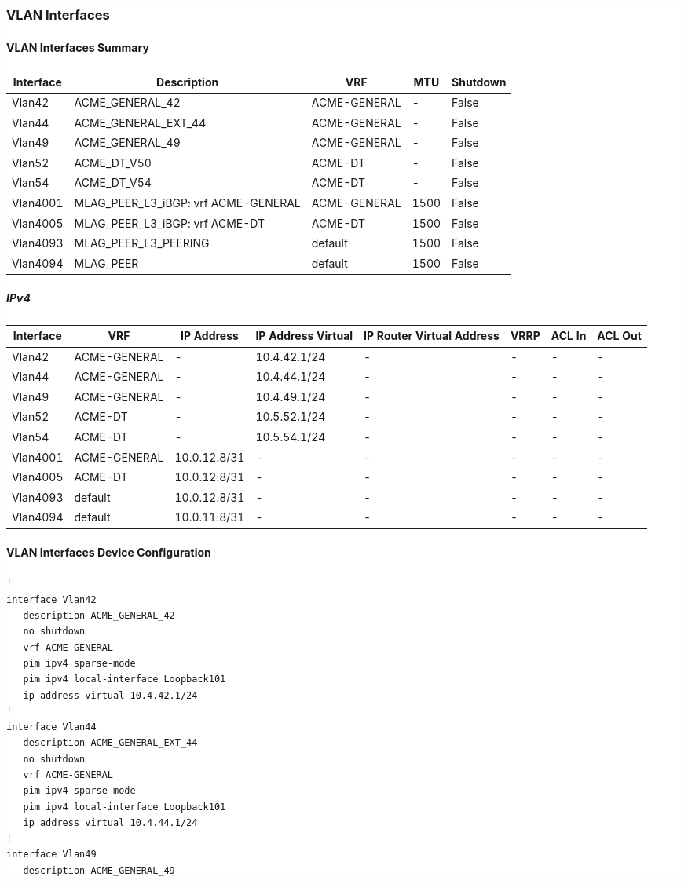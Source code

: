 ### VLAN Interfaces

#### VLAN Interfaces Summary

| Interface | Description | VRF |  MTU | Shutdown |
| --------- | ----------- | --- | ---- | -------- |
| Vlan42 | ACME_GENERAL_42 | ACME-GENERAL | - | False |
| Vlan44 | ACME_GENERAL_EXT_44 | ACME-GENERAL | - | False |
| Vlan49 | ACME_GENERAL_49 | ACME-GENERAL | - | False |
| Vlan52 | ACME_DT_V50 | ACME-DT | - | False |
| Vlan54 | ACME_DT_V54 | ACME-DT | - | False |
| Vlan4001 | MLAG_PEER_L3_iBGP: vrf ACME-GENERAL | ACME-GENERAL | 1500 | False |
| Vlan4005 | MLAG_PEER_L3_iBGP: vrf ACME-DT | ACME-DT | 1500 | False |
| Vlan4093 | MLAG_PEER_L3_PEERING | default | 1500 | False |
| Vlan4094 | MLAG_PEER | default | 1500 | False |

##### IPv4

| Interface | VRF | IP Address | IP Address Virtual | IP Router Virtual Address | VRRP | ACL In | ACL Out |
| --------- | --- | ---------- | ------------------ | ------------------------- | ---- | ------ | ------- |
| Vlan42 |  ACME-GENERAL  |  -  |  10.4.42.1/24  |  -  |  -  |  -  |  -  |
| Vlan44 |  ACME-GENERAL  |  -  |  10.4.44.1/24  |  -  |  -  |  -  |  -  |
| Vlan49 |  ACME-GENERAL  |  -  |  10.4.49.1/24  |  -  |  -  |  -  |  -  |
| Vlan52 |  ACME-DT  |  -  |  10.5.52.1/24  |  -  |  -  |  -  |  -  |
| Vlan54 |  ACME-DT  |  -  |  10.5.54.1/24  |  -  |  -  |  -  |  -  |
| Vlan4001 |  ACME-GENERAL  |  10.0.12.8/31  |  -  |  -  |  -  |  -  |  -  |
| Vlan4005 |  ACME-DT  |  10.0.12.8/31  |  -  |  -  |  -  |  -  |  -  |
| Vlan4093 |  default  |  10.0.12.8/31  |  -  |  -  |  -  |  -  |  -  |
| Vlan4094 |  default  |  10.0.11.8/31  |  -  |  -  |  -  |  -  |  -  |

#### VLAN Interfaces Device Configuration

```eos
!
interface Vlan42
   description ACME_GENERAL_42
   no shutdown
   vrf ACME-GENERAL
   pim ipv4 sparse-mode
   pim ipv4 local-interface Loopback101
   ip address virtual 10.4.42.1/24
!
interface Vlan44
   description ACME_GENERAL_EXT_44
   no shutdown
   vrf ACME-GENERAL
   pim ipv4 sparse-mode
   pim ipv4 local-interface Loopback101
   ip address virtual 10.4.44.1/24
!
interface Vlan49
   description ACME_GENERAL_49
```